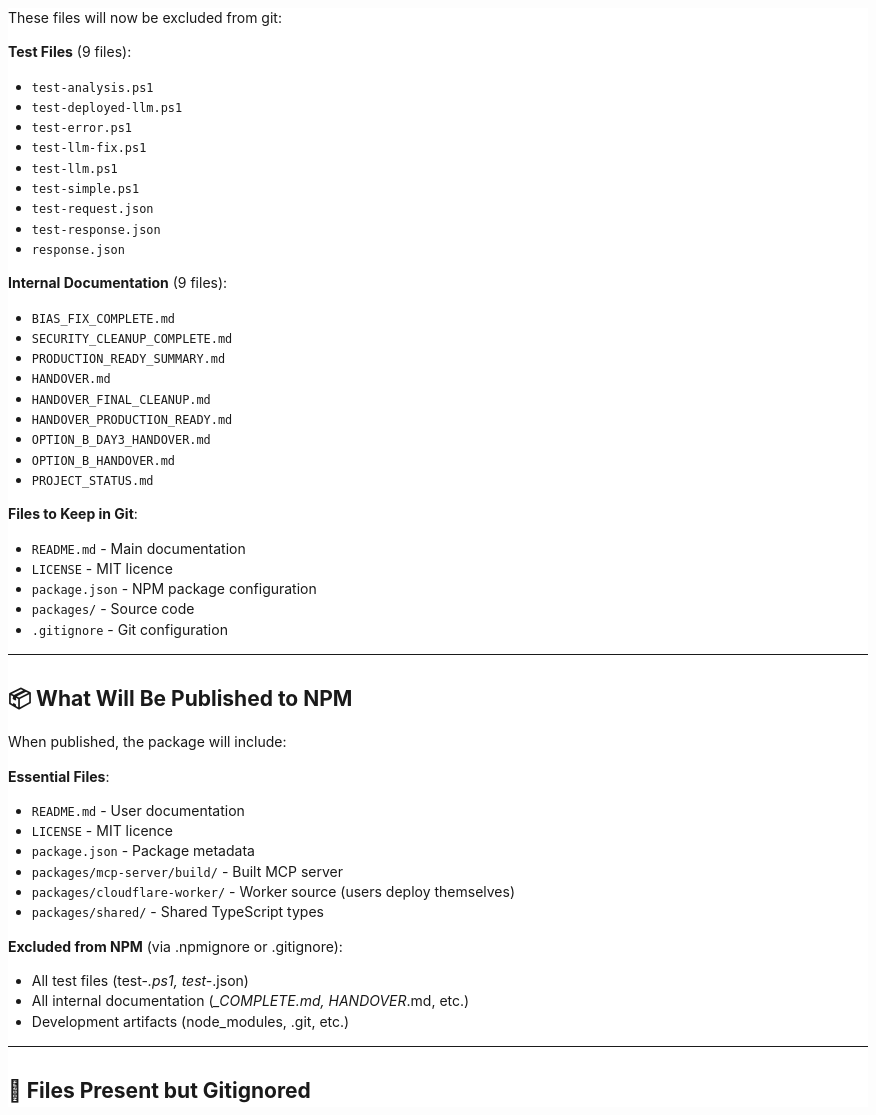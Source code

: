 These files will now be excluded from git:

**Test Files** (9 files):
- `test-analysis.ps1`
- `test-deployed-llm.ps1`
- `test-error.ps1`
- `test-llm-fix.ps1`
- `test-llm.ps1`
- `test-simple.ps1`
- `test-request.json`
- `test-response.json`
- `response.json`

**Internal Documentation** (9 files):
- `BIAS_FIX_COMPLETE.md`
- `SECURITY_CLEANUP_COMPLETE.md`
- `PRODUCTION_READY_SUMMARY.md`
- `HANDOVER.md`
- `HANDOVER_FINAL_CLEANUP.md`
- `HANDOVER_PRODUCTION_READY.md`
- `OPTION_B_DAY3_HANDOVER.md`
- `OPTION_B_HANDOVER.md`
- `PROJECT_STATUS.md`

**Files to Keep in Git**:
- `README.md` - Main documentation
- `LICENSE` - MIT licence
- `package.json` - NPM package configuration
- `packages/` - Source code
- `.gitignore` - Git configuration

---

## 📦 What Will Be Published to NPM

When published, the package will include:

**Essential Files**:
- `README.md` - User documentation
- `LICENSE` - MIT licence
- `package.json` - Package metadata
- `packages/mcp-server/build/` - Built MCP server
- `packages/cloudflare-worker/` - Worker source (users deploy themselves)
- `packages/shared/` - Shared TypeScript types

**Excluded from NPM** (via .npmignore or .gitignore):
- All test files (test-*.ps1, test-*.json)
- All internal documentation (*_COMPLETE.md, HANDOVER*.md, etc.)
- Development artifacts (node_modules, .git, etc.)

---

## 🧹 Files Present but Gitignored
